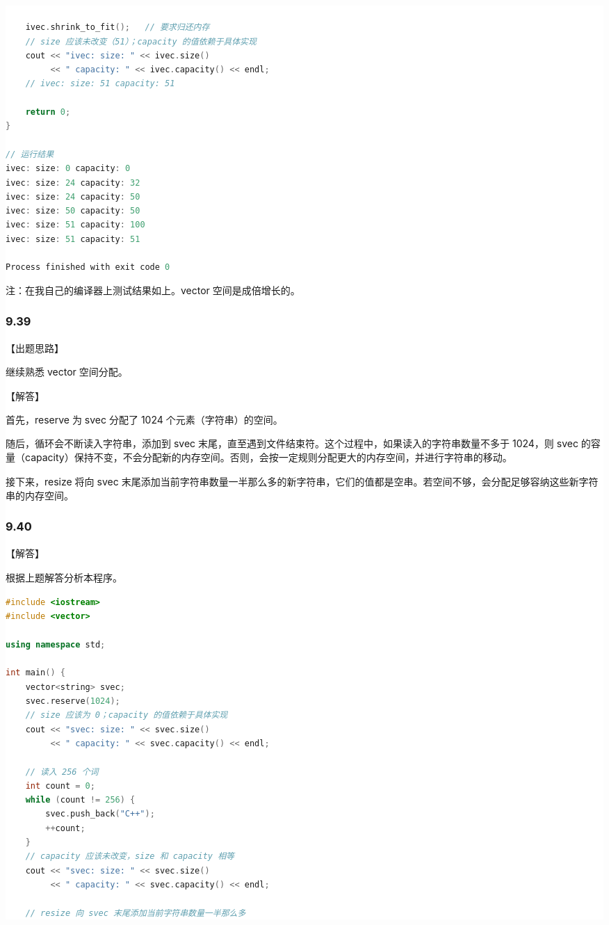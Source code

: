 ```cpp

    ivec.shrink_to_fit();   // 要求归还内存
    // size 应该未改变（51）；capacity 的值依赖于具体实现
    cout << "ivec: size: " << ivec.size()
         << " capacity: " << ivec.capacity() << endl;
    // ivec: size: 51 capacity: 51

    return 0;
}

// 运行结果
ivec: size: 0 capacity: 0
ivec: size: 24 capacity: 32
ivec: size: 24 capacity: 50
ivec: size: 50 capacity: 50
ivec: size: 51 capacity: 100
ivec: size: 51 capacity: 51

Process finished with exit code 0
```

注：在我自己的编译器上测试结果如上。vector 空间是成倍增长的。

### 9.39
【出题思路】

继续熟悉 vector 空间分配。

【解答】

首先，reserve 为 svec 分配了 1024 个元素（字符串）的空间。

随后，循环会不断读入字符串，添加到 svec 末尾，直至遇到文件结束符。这个过程中，如果读入的字符串数量不多于 1024，则 svec 的容量（capacity）保持不变，不会分配新的内存空间。否则，会按一定规则分配更大的内存空间，并进行字符串的移动。

接下来，resize 将向 svec 末尾添加当前字符串数量一半那么多的新字符串，它们的值都是空串。若空间不够，会分配足够容纳这些新字符串的内存空间。

### 9.40
【解答】

根据上题解答分析本程序。

```cpp
#include <iostream>
#include <vector>

using namespace std;

int main() {
    vector<string> svec;
    svec.reserve(1024);
    // size 应该为 0；capacity 的值依赖于具体实现
    cout << "svec: size: " << svec.size()
         << " capacity: " << svec.capacity() << endl;

    // 读入 256 个词
    int count = 0;
    while (count != 256) {
        svec.push_back("C++");
        ++count;
    }
    // capacity 应该未改变，size 和 capacity 相等
    cout << "svec: size: " << svec.size()
         << " capacity: " << svec.capacity() << endl;
    
    // resize 向 svec 末尾添加当前字符串数量一半那么多
```
